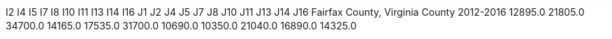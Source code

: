    <th style="text-align:left;position: sticky; top:0; background-color: #FFFFFF;"> I2 </th>
   <th style="text-align:left;position: sticky; top:0; background-color: #FFFFFF;"> I4 </th>
   <th style="text-align:left;position: sticky; top:0; background-color: #FFFFFF;"> I5 </th>
   <th style="text-align:left;position: sticky; top:0; background-color: #FFFFFF;"> I7 </th>
   <th style="text-align:left;position: sticky; top:0; background-color: #FFFFFF;"> I8 </th>
   <th style="text-align:left;position: sticky; top:0; background-color: #FFFFFF;"> I10 </th>
   <th style="text-align:left;position: sticky; top:0; background-color: #FFFFFF;"> I11 </th>
   <th style="text-align:left;position: sticky; top:0; background-color: #FFFFFF;"> I13 </th>
   <th style="text-align:left;position: sticky; top:0; background-color: #FFFFFF;"> I14 </th>
   <th style="text-align:left;position: sticky; top:0; background-color: #FFFFFF;"> I16 </th>
   <th style="text-align:left;position: sticky; top:0; background-color: #FFFFFF;"> J1 </th>
   <th style="text-align:left;position: sticky; top:0; background-color: #FFFFFF;"> J2 </th>
   <th style="text-align:left;position: sticky; top:0; background-color: #FFFFFF;"> J4 </th>
   <th style="text-align:left;position: sticky; top:0; background-color: #FFFFFF;"> J5 </th>
   <th style="text-align:left;position: sticky; top:0; background-color: #FFFFFF;"> J7 </th>
   <th style="text-align:left;position: sticky; top:0; background-color: #FFFFFF;"> J8 </th>
   <th style="text-align:left;position: sticky; top:0; background-color: #FFFFFF;"> J10 </th>
   <th style="text-align:left;position: sticky; top:0; background-color: #FFFFFF;"> J11 </th>
   <th style="text-align:left;position: sticky; top:0; background-color: #FFFFFF;"> J13 </th>
   <th style="text-align:left;position: sticky; top:0; background-color: #FFFFFF;"> J14 </th>
   <th style="text-align:left;position: sticky; top:0; background-color: #FFFFFF;"> J16 </th>
  </tr>
 </thead>
<tbody>
  <tr>
   <td style="text-align:left;"> Fairfax County, Virginia </td>
   <td style="text-align:left;"> County </td>
   <td style="text-align:left;"> 2012-2016 </td>
   <td style="text-align:left;"> 12895.0 </td>
   <td style="text-align:left;"> 21805.0 </td>
   <td style="text-align:left;"> 34700.0 </td>
   <td style="text-align:left;"> 14165.0 </td>
   <td style="text-align:left;"> 17535.0 </td>
   <td style="text-align:left;"> 31700.0 </td>
   <td style="text-align:left;"> 10690.0 </td>
   <td style="text-align:left;"> 10350.0 </td>
   <td style="text-align:left;"> 21040.0 </td>
   <td style="text-align:left;"> 16890.0 </td>
   <td style="text-align:left;"> 14325.0 </td>
